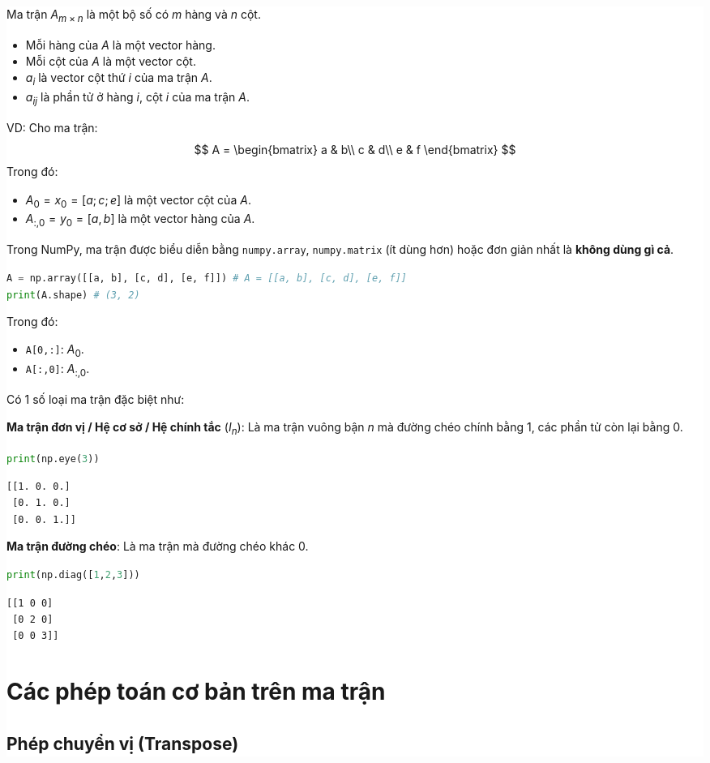 Ma trận $A_{m \times n}$ là một bộ số có $m$ hàng và $n$ cột.
- Mỗi hàng của $A$ là một vector hàng.
- Mỗi cột của $A$ là một vector cột.
- $a_i$ là vector cột thứ $i$ của ma trận $A$.
- $a_{ij}$ là phần tử ở hàng $i$, cột $i$ của ma trận $A$.

VD: Cho ma trận:
$$ A =
\begin{bmatrix}
	a & b\\
	c & d\\
	e & f
\end{bmatrix}
$$
Trong đó:
- $A_0 = x_0 = [a; c; e]$ là một vector cột của $A$.
- $A_{:,0} = y_0 =[a, b]$ là một vector hàng của $A$.

Trong NumPy, ma trận được biểu diễn bằng `numpy.array`, `numpy.matrix` (ít dùng hơn) hoặc đơn giản nhất là **không dùng gì cả**.
```python
A = np.array([[a, b], [c, d], [e, f]]) # A = [[a, b], [c, d], [e, f]]
print(A.shape) # (3, 2)
```
Trong đó:
- `A[0,:]`: $A_0$.
- `A[:,0]`: $A_{:,0}$.

Có 1 số loại ma trận đặc biệt như:

**Ma trận đơn vị / Hệ cơ sở / Hệ chính tắc** ($I_n$): Là ma trận vuông bận $n$ mà đường chéo chính bằng 1, các phần tử còn lại bằng 0.
```python
print(np.eye(3))
```
```sh
[[1. 0. 0.]
 [0. 1. 0.]
 [0. 0. 1.]]
```

**Ma trận đường chéo**: Là ma trận mà đường chéo khác 0.
```python
print(np.diag([1,2,3]))
```
```sh
[[1 0 0]
 [0 2 0]
 [0 0 3]]
```

# Các phép toán cơ bản trên ma trận

## Phép chuyển vị (Transpose)
